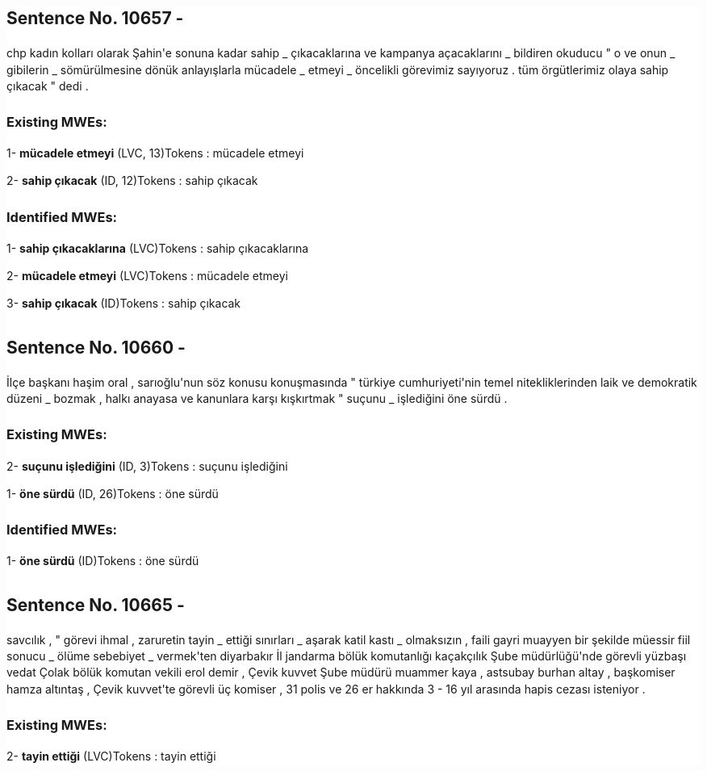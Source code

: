 ## Sentence No. 10657 - 
chp kadın kolları olarak Şahin'e sonuna kadar sahip _ çıkacaklarına ve kampanya açacaklarını _ bildiren okuducu " o ve onun _ gibilerin _ sömürülmesine dönük anlayışlarla mücadele _ etmeyi _ öncelikli görevimiz sayıyoruz . tüm örgütlerimiz olaya sahip çıkacak " dedi . 
### Existing MWEs: 
1- **mücadele etmeyi** (LVC, 13)Tokens : 
mücadele
etmeyi

2- **sahip çıkacak** (ID, 12)Tokens : 
sahip
çıkacak

### Identified MWEs: 
1- **sahip çıkacaklarına** (LVC)Tokens : 
sahip
çıkacaklarına

2- **mücadele etmeyi** (LVC)Tokens : 
mücadele
etmeyi

3- **sahip çıkacak** (ID)Tokens : 
sahip
çıkacak

## Sentence No. 10660 - 
İlçe başkanı haşim oral , sarıoğlu'nun söz konusu konuşmasında " türkiye cumhuriyeti'nin temel nitekliklerinden laik ve demokratik düzeni _ bozmak , halkı anayasa ve kanunlara karşı kışkırtmak " suçunu _ işlediğini öne sürdü . 
### Existing MWEs: 
2- **suçunu işlediğini** (ID, 3)Tokens : 
suçunu
işlediğini

1- **öne sürdü** (ID, 26)Tokens : 
öne
sürdü

### Identified MWEs: 
1- **öne sürdü** (ID)Tokens : 
öne
sürdü

## Sentence No. 10665 - 
savcılık , " görevi ihmal , zaruretin tayin _ ettiği sınırları _ aşarak katil kastı _ olmaksızın , faili gayri muayyen bir şekilde müessir fiil sonucu _ ölüme sebebiyet _ vermek'ten diyarbakır İl jandarma bölük komutanlığı kaçakçılık Şube müdürlüğü'nde görevli yüzbaşı vedat Çolak bölük komutan vekili erol demir , Çevik kuvvet Şube müdürü muammer kaya , astsubay burhan altay , başkomiser hamza altıntaş , Çevik kuvvet'te görevli üç komiser , 31 polis ve 26 er hakkında 3 - 16 yıl arasında hapis cezası isteniyor . 
### Existing MWEs: 
2- **tayin ettiği** (LVC)Tokens : 
tayin
ettiği
